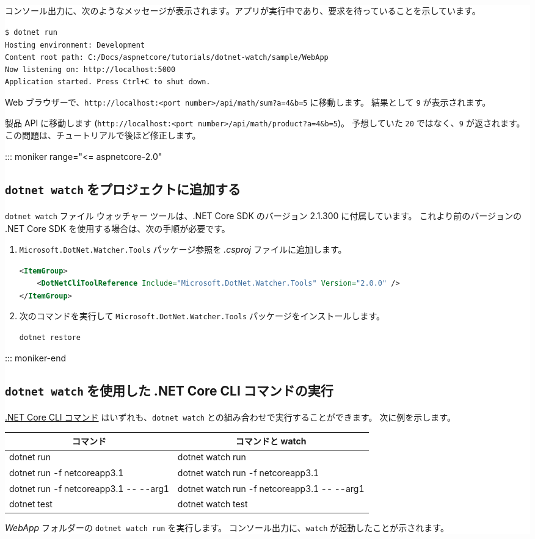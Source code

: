 コンソール出力に、次のようなメッセージが表示されます。アプリが実行中であり、要求を待っていることを示しています。

```console
$ dotnet run
Hosting environment: Development
Content root path: C:/Docs/aspnetcore/tutorials/dotnet-watch/sample/WebApp
Now listening on: http://localhost:5000
Application started. Press Ctrl+C to shut down.
```

Web ブラウザーで、`http://localhost:<port number>/api/math/sum?a=4&b=5` に移動します。 結果として `9` が表示されます。

製品 API に移動します (`http://localhost:<port number>/api/math/product?a=4&b=5`)。 予想していた `20` ではなく、`9` が返されます。 この問題は、チュートリアルで後ほど修正します。

::: moniker range="<= aspnetcore-2.0"

## <a name="add-dotnet-watch-to-a-project"></a>`dotnet watch` をプロジェクトに追加する

`dotnet watch` ファイル ウォッチャー ツールは、.NET Core SDK のバージョン 2.1.300 に付属しています。 これより前のバージョンの .NET Core SDK を使用する場合は、次の手順が必要です。

1. `Microsoft.DotNet.Watcher.Tools` パッケージ参照を *.csproj* ファイルに追加します。

    ```xml
    <ItemGroup>
        <DotNetCliToolReference Include="Microsoft.DotNet.Watcher.Tools" Version="2.0.0" />
    </ItemGroup>
    ```

1. 次のコマンドを実行して `Microsoft.DotNet.Watcher.Tools` パッケージをインストールします。

    ```dotnetcli
    dotnet restore
    ```

::: moniker-end

## <a name="run-net-core-cli-commands-using-dotnet-watch"></a>`dotnet watch` を使用した .NET Core CLI コマンドの実行

[.NET Core CLI コマンド](/dotnet/core/tools#cli-commands) はいずれも、`dotnet watch` との組み合わせで実行することができます。 次に例を示します。

| コマンド | コマンドと watch |
| ---- | ----- |
| dotnet run | dotnet watch run |
| dotnet run -f netcoreapp3.1 | dotnet watch run -f netcoreapp3.1 |
| dotnet run -f netcoreapp3.1 -- --arg1 | dotnet watch run -f netcoreapp3.1 -- --arg1 |
| dotnet test | dotnet watch test |

*WebApp* フォルダーの `dotnet watch run` を実行します。 コンソール出力に、`watch` が起動したことが示されます。
